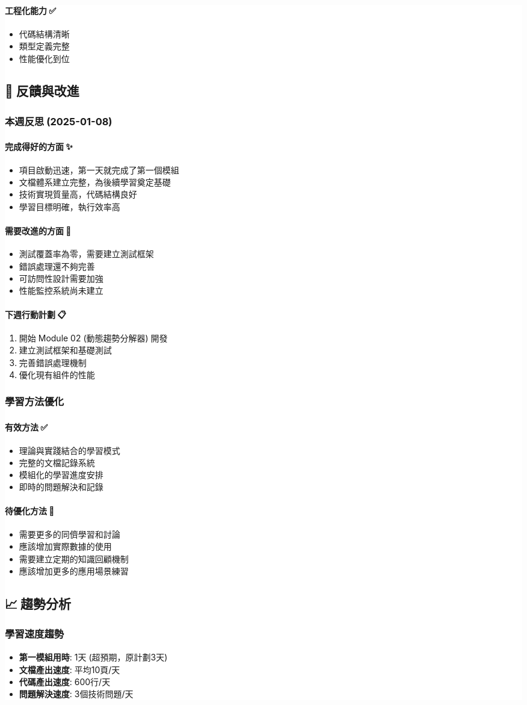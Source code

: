 #### 工程化能力 ✅
- 代碼結構清晰
- 類型定義完整
- 性能優化到位

## 🔄 反饋與改進

### 本週反思 (2025-01-08)

#### 完成得好的方面 ✨
- 項目啟動迅速，第一天就完成了第一個模組
- 文檔體系建立完整，為後續學習奠定基礎
- 技術實現質量高，代碼結構良好
- 學習目標明確，執行效率高

#### 需要改進的方面 🔧
- 測試覆蓋率為零，需要建立測試框架
- 錯誤處理還不夠完善
- 可訪問性設計需要加強
- 性能監控系統尚未建立

#### 下週行動計劃 📋
1. 開始 Module 02 (動態趨勢分解器) 開發
2. 建立測試框架和基礎測試
3. 完善錯誤處理機制
4. 優化現有組件的性能

### 學習方法優化

#### 有效方法 ✅
- 理論與實踐結合的學習模式
- 完整的文檔記錄系統
- 模組化的學習進度安排
- 即時的問題解決和記錄

#### 待優化方法 🔧
- 需要更多的同儕學習和討論
- 應該增加實際數據的使用
- 需要建立定期的知識回顧機制
- 應該增加更多的應用場景練習

## 📈 趨勢分析

### 學習速度趨勢
- **第一模組用時**: 1天 (超預期，原計劃3天)
- **文檔產出速度**: 平均10頁/天
- **代碼產出速度**: 600行/天
- **問題解決速度**: 3個技術問題/天
